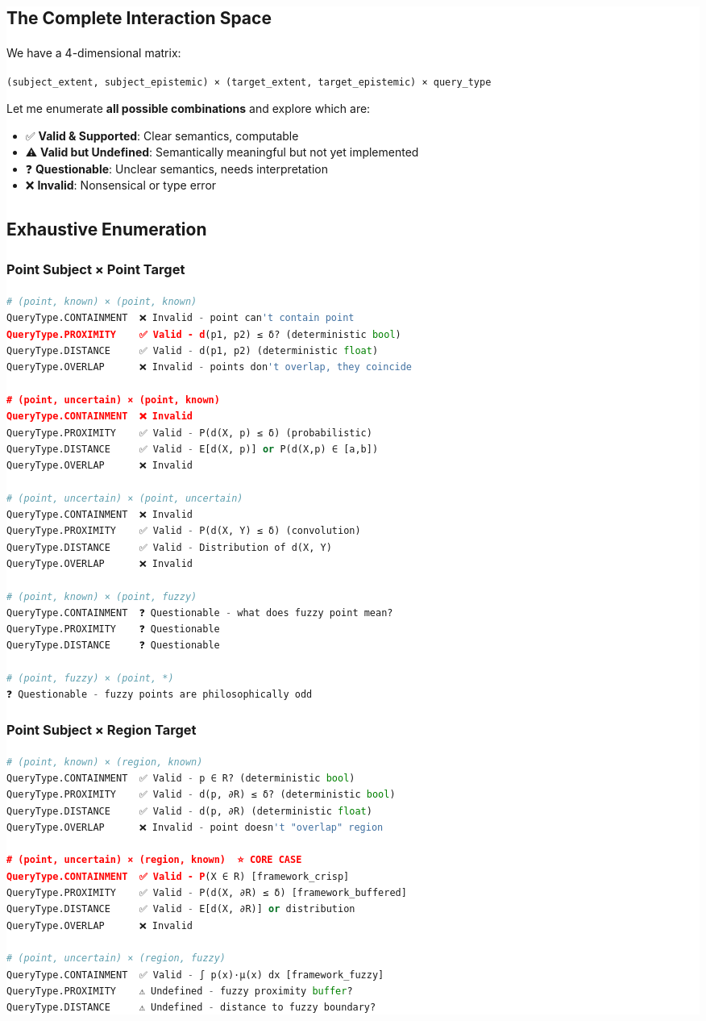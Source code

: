 ## The Complete Interaction Space

We have a 4-dimensional matrix:

```
(subject_extent, subject_epistemic) × (target_extent, target_epistemic) × query_type
```

Let me enumerate **all possible combinations** and explore which are:
- ✅ **Valid & Supported**: Clear semantics, computable
- ⚠️ **Valid but Undefined**: Semantically meaningful but not yet implemented
- ❓ **Questionable**: Unclear semantics, needs interpretation
- ❌ **Invalid**: Nonsensical or type error

## Exhaustive Enumeration

### **Point Subject × Point Target**

```python
# (point, known) × (point, known)
QueryType.CONTAINMENT  ❌ Invalid - point can't contain point
QueryType.PROXIMITY    ✅ Valid - d(p1, p2) ≤ δ? (deterministic bool)
QueryType.DISTANCE     ✅ Valid - d(p1, p2) (deterministic float)
QueryType.OVERLAP      ❌ Invalid - points don't overlap, they coincide

# (point, uncertain) × (point, known)
QueryType.CONTAINMENT  ❌ Invalid
QueryType.PROXIMITY    ✅ Valid - P(d(X, p) ≤ δ) (probabilistic)
QueryType.DISTANCE     ✅ Valid - E[d(X, p)] or P(d(X,p) ∈ [a,b])
QueryType.OVERLAP      ❌ Invalid

# (point, uncertain) × (point, uncertain)
QueryType.CONTAINMENT  ❌ Invalid
QueryType.PROXIMITY    ✅ Valid - P(d(X, Y) ≤ δ) (convolution)
QueryType.DISTANCE     ✅ Valid - Distribution of d(X, Y)
QueryType.OVERLAP      ❌ Invalid

# (point, known) × (point, fuzzy)
QueryType.CONTAINMENT  ❓ Questionable - what does fuzzy point mean?
QueryType.PROXIMITY    ❓ Questionable
QueryType.DISTANCE     ❓ Questionable

# (point, fuzzy) × (point, *)
❓ Questionable - fuzzy points are philosophically odd
```

### **Point Subject × Region Target**

```python
# (point, known) × (region, known)
QueryType.CONTAINMENT  ✅ Valid - p ∈ R? (deterministic bool)
QueryType.PROXIMITY    ✅ Valid - d(p, ∂R) ≤ δ? (deterministic bool)
QueryType.DISTANCE     ✅ Valid - d(p, ∂R) (deterministic float)
QueryType.OVERLAP      ❌ Invalid - point doesn't "overlap" region

# (point, uncertain) × (region, known)  ⭐ CORE CASE
QueryType.CONTAINMENT  ✅ Valid - P(X ∈ R) [framework_crisp]
QueryType.PROXIMITY    ✅ Valid - P(d(X, ∂R) ≤ δ) [framework_buffered]
QueryType.DISTANCE     ✅ Valid - E[d(X, ∂R)] or distribution
QueryType.OVERLAP      ❌ Invalid

# (point, uncertain) × (region, fuzzy)
QueryType.CONTAINMENT  ✅ Valid - ∫ p(x)·μ(x) dx [framework_fuzzy]
QueryType.PROXIMITY    ⚠️ Undefined - fuzzy proximity buffer?
QueryType.DISTANCE     ⚠️ Undefined - distance to fuzzy boundary?
```